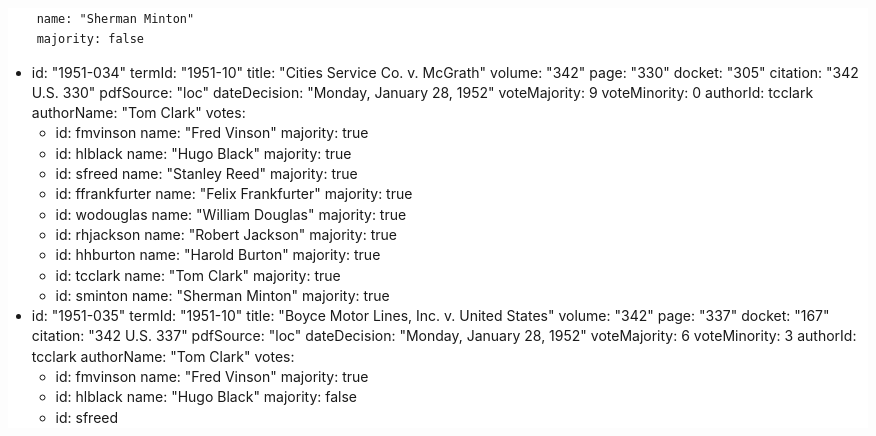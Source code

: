        name: "Sherman Minton"
        majority: false
  - id: "1951-034"
    termId: "1951-10"
    title: "Cities Service Co. v. McGrath"
    volume: "342"
    page: "330"
    docket: "305"
    citation: "342 U.S. 330"
    pdfSource: "loc"
    dateDecision: "Monday, January 28, 1952"
    voteMajority: 9
    voteMinority: 0
    authorId: tcclark
    authorName: "Tom Clark"
    votes:
      - id: fmvinson
        name: "Fred Vinson"
        majority: true
      - id: hlblack
        name: "Hugo Black"
        majority: true
      - id: sfreed
        name: "Stanley Reed"
        majority: true
      - id: ffrankfurter
        name: "Felix Frankfurter"
        majority: true
      - id: wodouglas
        name: "William Douglas"
        majority: true
      - id: rhjackson
        name: "Robert Jackson"
        majority: true
      - id: hhburton
        name: "Harold Burton"
        majority: true
      - id: tcclark
        name: "Tom Clark"
        majority: true
      - id: sminton
        name: "Sherman Minton"
        majority: true
  - id: "1951-035"
    termId: "1951-10"
    title: "Boyce Motor Lines, Inc. v. United States"
    volume: "342"
    page: "337"
    docket: "167"
    citation: "342 U.S. 337"
    pdfSource: "loc"
    dateDecision: "Monday, January 28, 1952"
    voteMajority: 6
    voteMinority: 3
    authorId: tcclark
    authorName: "Tom Clark"
    votes:
      - id: fmvinson
        name: "Fred Vinson"
        majority: true
      - id: hlblack
        name: "Hugo Black"
        majority: false
      - id: sfreed